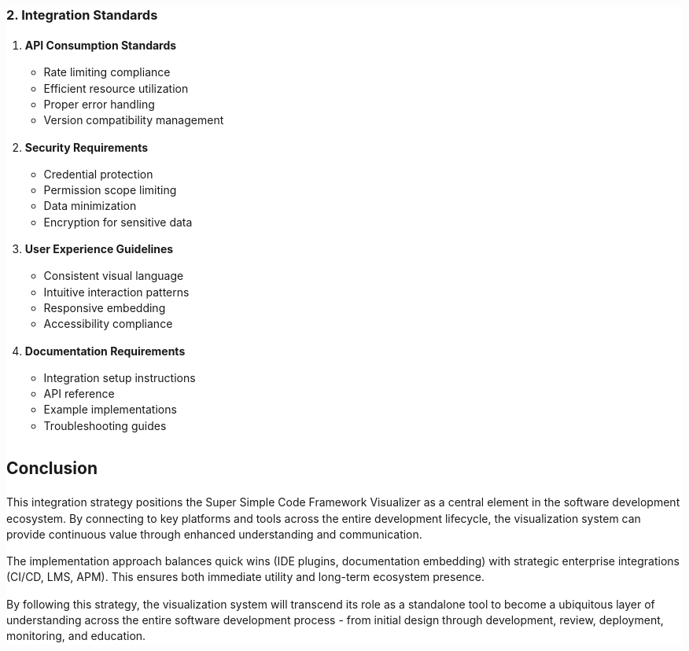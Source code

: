 ### 2. Integration Standards

1. **API Consumption Standards**
   - Rate limiting compliance
   - Efficient resource utilization
   - Proper error handling
   - Version compatibility management

2. **Security Requirements**
   - Credential protection
   - Permission scope limiting
   - Data minimization
   - Encryption for sensitive data

3. **User Experience Guidelines**
   - Consistent visual language
   - Intuitive interaction patterns
   - Responsive embedding
   - Accessibility compliance

4. **Documentation Requirements**
   - Integration setup instructions
   - API reference
   - Example implementations
   - Troubleshooting guides

## Conclusion

This integration strategy positions the Super Simple Code Framework Visualizer as a central element in the software development ecosystem. By connecting to key platforms and tools across the entire development lifecycle, the visualization system can provide continuous value through enhanced understanding and communication.

The implementation approach balances quick wins (IDE plugins, documentation embedding) with strategic enterprise integrations (CI/CD, LMS, APM). This ensures both immediate utility and long-term ecosystem presence.

By following this strategy, the visualization system will transcend its role as a standalone tool to become a ubiquitous layer of understanding across the entire software development process - from initial design through development, review, deployment, monitoring, and education.
